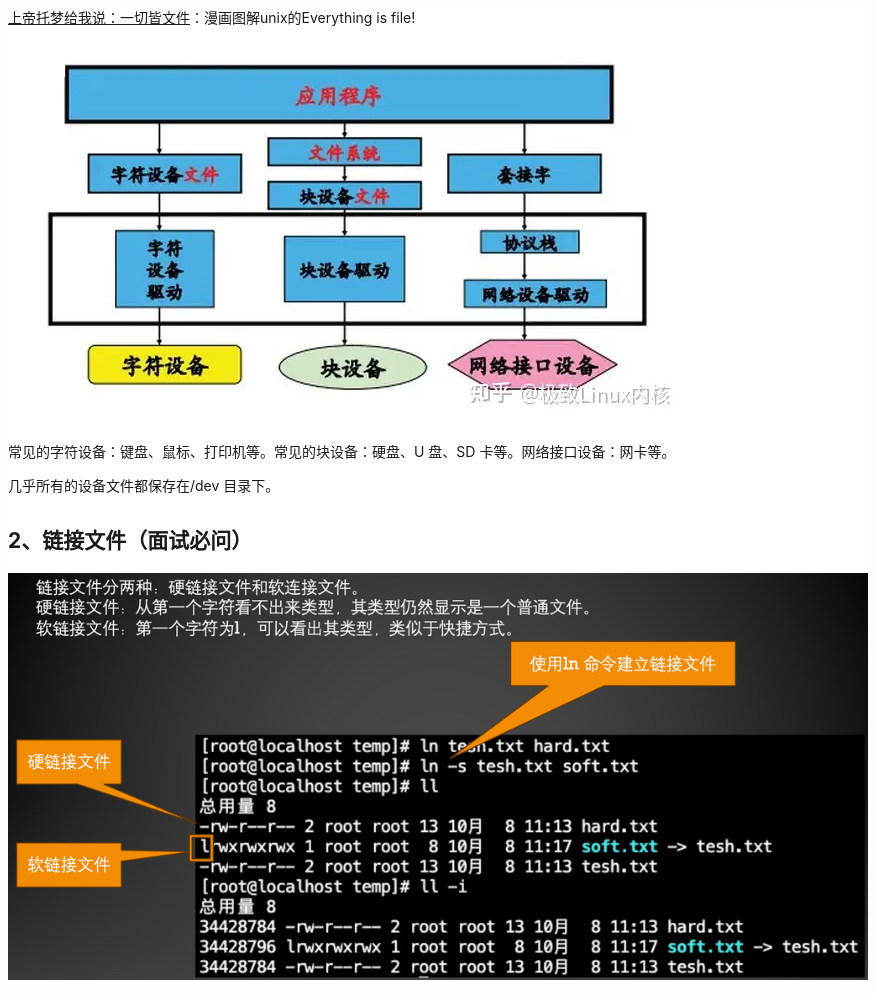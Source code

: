 [上帝托梦给我说：一切皆文件](https://mp.weixin.qq.com/s/oXsL83KcObnUyYc-knaZvQ)：漫画图解unix的Everything is file!

![image-20250312141105344](./image-20250312141105344.png)

常见的字符设备：键盘、鼠标、打印机等。常见的块设备：硬盘、U 盘、SD 卡等。网络接口设备：网卡等。

几乎所有的设备文件都保存在/dev 目录下。

## 2、链接文件（面试必问）

![image-20250312141304190](./image-20250312141304190.png)
